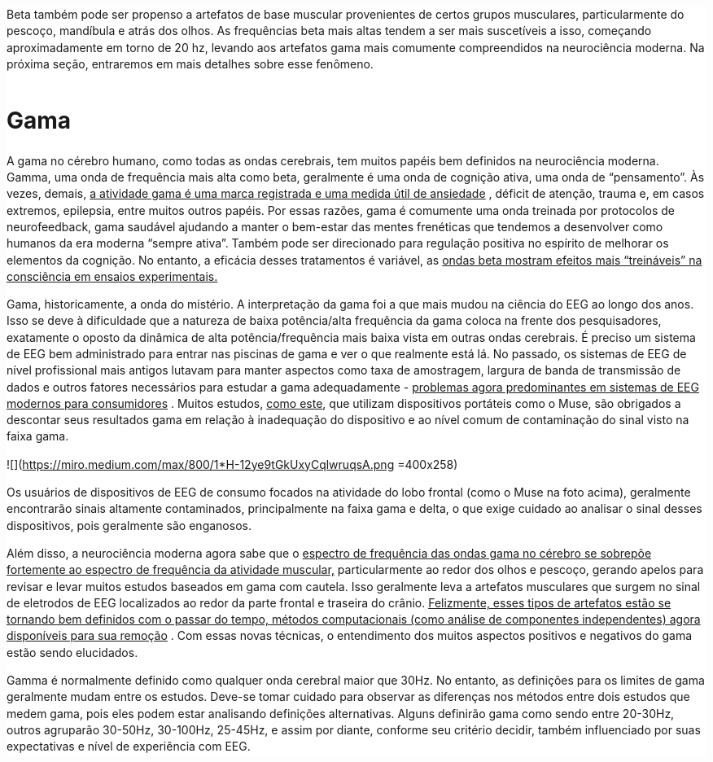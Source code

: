 Beta também pode ser propenso a artefatos de base muscular provenientes de certos grupos musculares, particularmente do pescoço, mandíbula e atrás dos olhos. As frequências beta mais altas tendem a ser mais suscetíveis a isso, começando aproximadamente em torno de 20 hz, levando aos artefatos gama mais comumente compreendidos na neurociência moderna. Na próxima seção, entraremos em mais detalhes sobre esse fenômeno.

# Gama

A gama no cérebro humano, como todas as ondas cerebrais, tem muitos papéis bem definidos na neurociência moderna. Gamma, uma onda de frequência mais alta como beta, geralmente é uma onda de cognição ativa, uma onda de “pensamento”. Às vezes, demais, [a atividade gama é uma marca registrada e uma medida útil de ansiedade](https://www.sciencedirect.com/science/article/abs/pii/S1053811918304774) , déficit de atenção, trauma e, em casos extremos, epilepsia, entre muitos outros papéis. Por essas razões, gama é comumente uma onda treinada por protocolos de neurofeedback, gama saudável ajudando a manter o bem-estar das mentes frenéticas que tendemos a desenvolver como humanos da era moderna “sempre ativa”. Também pode ser direcionado para regulação positiva no espírito de melhorar os elementos da cognição. No entanto, a eficácia desses tratamentos é variável, as [ondas beta mostram efeitos mais “treináveis” na consciência em ensaios experimentais.](https://www.sciencedirect.com/science/article/abs/pii/S0167876017301381)

Gama, historicamente, a onda do mistério. A interpretação da gama foi a que mais mudou na ciência do EEG ao longo dos anos. Isso se deve à dificuldade que a natureza de baixa potência/alta frequência da gama coloca na frente dos pesquisadores, exatamente o oposto da dinâmica de alta potência/frequência mais baixa vista em outras ondas cerebrais. É preciso um sistema de EEG bem administrado para entrar nas piscinas de gama e ver o que realmente está lá. No passado, os sistemas de EEG de nível profissional mais antigos lutavam para manter aspectos como taxa de amostragem, largura de banda de transmissão de dados e outros fatores necessários para estudar a gama adequadamente - [problemas agora predominantes em sistemas de EEG modernos para consumidores](https://www.frontiersin.org/articles/10.3389/fnhum.2017.00398/full) . Muitos estudos, [como este](https://www.researchgate.net/publication/349427152_Emotional_Well-Being_in_Urban_Wilderness_Assessing_States_of_Calmness_and_Alertness_in_Informal_Green_Spaces_IGSs_with_Muse-Portable_EEG_Headband), que utilizam dispositivos portáteis como o Muse, são obrigados a descontar seus resultados gama em relação à inadequação do dispositivo e ao nível comum de contaminação do sinal visto na faixa gama.

![](https://miro.medium.com/max/800/1*H-12ye9tGkUxyCqlwruqsA.png =400x258)

Os usuários de dispositivos de EEG de consumo focados na atividade do lobo frontal (como o Muse na foto acima), geralmente encontrarão sinais altamente contaminados, principalmente na faixa gama e delta, o que exige cuidado ao analisar o sinal desses dispositivos, pois geralmente são enganosos.

Além disso, a neurociência moderna agora sabe que o [espectro de frequência das ondas gama no cérebro se sobrepõe fortemente ao espectro de frequência da atividade muscular,](https://www.sciencedirect.com/science/article/abs/pii/S1388245707001988?via%3Dihub) particularmente ao redor dos olhos e pescoço, gerando apelos para revisar e levar muitos estudos baseados em gama com cautela. Isso geralmente leva a artefatos musculares que surgem no sinal de eletrodos de EEG localizados ao redor da parte frontal e traseira do crânio. [Felizmente, esses tipos de artefatos estão se tornando bem definidos com o passar do tempo, métodos computacionais (como análise de componentes independentes) agora disponíveis para sua remoção](https://www.researchgate.net/publication/236225657_High-frequency_brain_activity_and_muscle_artifacts_in_MEGEEG_A_review_and_recommendations) . Com essas novas técnicas, o entendimento dos muitos aspectos positivos e negativos do gama estão sendo elucidados.

Gamma é normalmente definido como qualquer onda cerebral maior que 30Hz. No entanto, as definições para os limites de gama geralmente mudam entre os estudos. Deve-se tomar cuidado para observar as diferenças nos métodos entre dois estudos que medem gama, pois eles podem estar analisando definições alternativas. Alguns definirão gama como sendo entre 20-30Hz, outros agruparão 30-50Hz, 30-100Hz, 25-45Hz, e assim por diante, conforme seu critério decidir, também influenciado por suas expectativas e nível de experiência com EEG.
